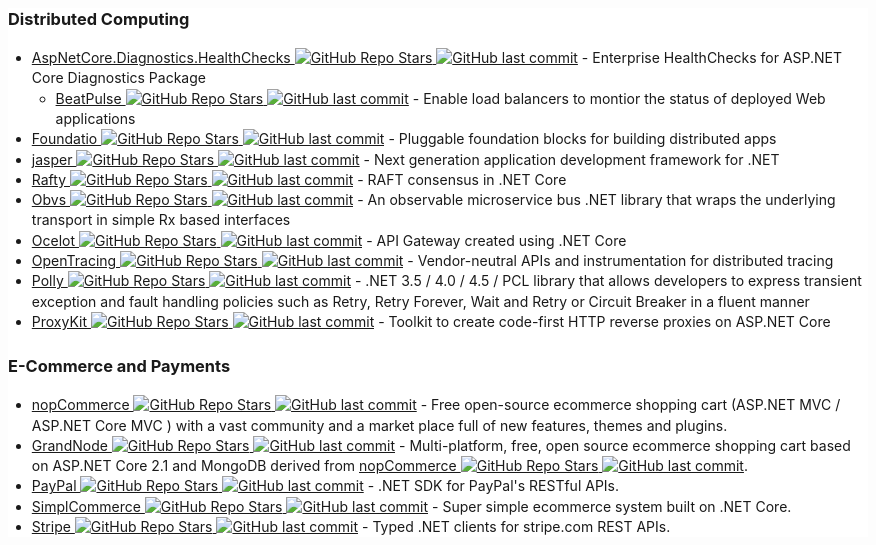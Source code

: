 ### Distributed Computing
* [AspNetCore.Diagnostics.HealthChecks ![GitHub Repo Stars](https://img.shields.io/github/stars/xabaril/AspNetCore.Diagnostics.HealthChecks) ![GitHub last commit](https://img.shields.io/github/last-commit/xabaril/AspNetCore.Diagnostics.HealthChecks)](https://github.com/xabaril/AspNetCore.Diagnostics.HealthChecks) - Enterprise HealthChecks for ASP.NET Core Diagnostics Package
  - [BeatPulse ![GitHub Repo Stars](https://img.shields.io/github/stars/Xabaril/BeatPulse) ![GitHub last commit](https://img.shields.io/github/last-commit/Xabaril/BeatPulse)](https://github.com/Xabaril/BeatPulse) - Enable load balancers to montior the status of deployed Web applications
* [Foundatio ![GitHub Repo Stars](https://img.shields.io/github/stars/exceptionless/Foundatio) ![GitHub last commit](https://img.shields.io/github/last-commit/exceptionless/Foundatio)](https://github.com/exceptionless/Foundatio) - Pluggable foundation blocks for building distributed apps
* [jasper ![GitHub Repo Stars](https://img.shields.io/github/stars/JasperFx/jasper) ![GitHub last commit](https://img.shields.io/github/last-commit/JasperFx/jasper)](https://github.com/JasperFx/jasper) - Next generation application development framework for .NET
* [Rafty ![GitHub Repo Stars](https://img.shields.io/github/stars/ThreeMammals/Rafty) ![GitHub last commit](https://img.shields.io/github/last-commit/ThreeMammals/Rafty)](https://github.com/ThreeMammals/Rafty) - RAFT consensus in .NET Core
* [Obvs ![GitHub Repo Stars](https://img.shields.io/github/stars/christopherread/Obvs) ![GitHub last commit](https://img.shields.io/github/last-commit/christopherread/Obvs)](https://github.com/christopherread/Obvs) - An observable microservice bus .NET library that wraps the underlying transport in simple Rx based interfaces
* [Ocelot ![GitHub Repo Stars](https://img.shields.io/github/stars/ThreeMammals/Ocelot) ![GitHub last commit](https://img.shields.io/github/last-commit/ThreeMammals/Ocelot)](https://github.com/ThreeMammals/Ocelot) - API Gateway created using .NET Core
* [OpenTracing ![GitHub Repo Stars](https://img.shields.io/github/stars/opentracing/opentracing-csharp) ![GitHub last commit](https://img.shields.io/github/last-commit/opentracing/opentracing-csharp)](https://github.com/opentracing/opentracing-csharp) - Vendor-neutral APIs and instrumentation for distributed tracing
* [Polly ![GitHub Repo Stars](https://img.shields.io/github/stars/App-vNext/Polly) ![GitHub last commit](https://img.shields.io/github/last-commit/App-vNext/Polly)](https://github.com/App-vNext/Polly) - .NET 3.5 / 4.0 / 4.5 / PCL library that allows developers to express transient exception and fault handling policies such as Retry, Retry Forever, Wait and Retry or Circuit Breaker in a fluent manner
* [ProxyKit ![GitHub Repo Stars](https://img.shields.io/github/stars/damianh/ProxyKit) ![GitHub last commit](https://img.shields.io/github/last-commit/damianh/ProxyKit)](https://github.com/damianh/ProxyKit) - Toolkit to create code-first HTTP reverse proxies on ASP.NET Core

### E-Commerce and Payments
* [nopCommerce ![GitHub Repo Stars](https://img.shields.io/github/stars/nopSolutions/nopCommerce) ![GitHub last commit](https://img.shields.io/github/last-commit/nopSolutions/nopCommerce)](https://github.com/nopSolutions/nopCommerce) - Free open-source ecommerce shopping cart (ASP.NET MVC / ASP.NET Core MVC ) with a vast community and a market place full of new features, themes and plugins.
* [GrandNode ![GitHub Repo Stars](https://img.shields.io/github/stars/grandnode/grandnode) ![GitHub last commit](https://img.shields.io/github/last-commit/grandnode/grandnode)](https://github.com/grandnode/grandnode) - Multi-platform, free, open source ecommerce shopping cart based on ASP.NET Core 2.1 and MongoDB derived from [nopCommerce ![GitHub Repo Stars](https://img.shields.io/github/stars/nopSolutions/nopCommerce) ![GitHub last commit](https://img.shields.io/github/last-commit/nopSolutions/nopCommerce)](https://github.com/nopSolutions/nopCommerce).
* [PayPal ![GitHub Repo Stars](https://img.shields.io/github/stars/paypal/PayPal-NET-SDK) ![GitHub last commit](https://img.shields.io/github/last-commit/paypal/PayPal-NET-SDK)](https://github.com/paypal/PayPal-NET-SDK) - .NET SDK for PayPal's RESTful APIs.
* [SimplCommerce ![GitHub Repo Stars](https://img.shields.io/github/stars/simplcommerce/SimplCommerce) ![GitHub last commit](https://img.shields.io/github/last-commit/simplcommerce/SimplCommerce)](https://github.com/simplcommerce/SimplCommerce) - Super simple ecommerce system built on .NET Core.
* [Stripe ![GitHub Repo Stars](https://img.shields.io/github/stars/ServiceStack/Stripe) ![GitHub last commit](https://img.shields.io/github/last-commit/ServiceStack/Stripe)](https://github.com/ServiceStack/Stripe) - Typed .NET clients for stripe.com REST APIs.

